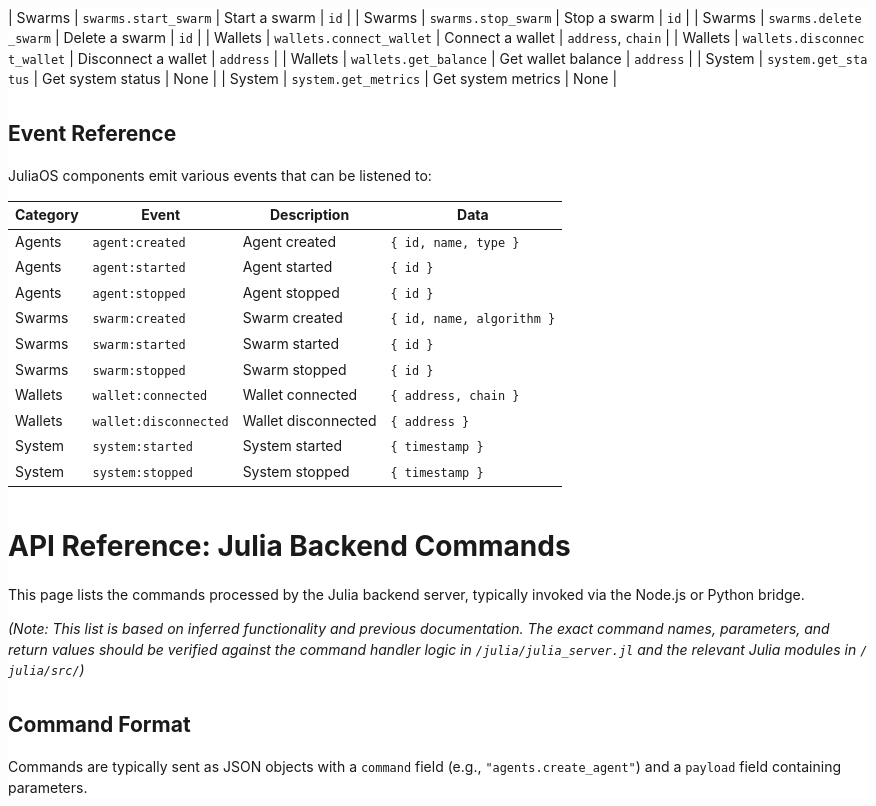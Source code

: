 | Swarms   | `swarms.start_swarm`        | Start a swarm       | `id`                          |
| Swarms   | `swarms.stop_swarm`         | Stop a swarm        | `id`                          |
| Swarms   | `swarms.delete_swarm`       | Delete a swarm      | `id`                          |
| Wallets  | `wallets.connect_wallet`    | Connect a wallet    | `address`, `chain`            |
| Wallets  | `wallets.disconnect_wallet` | Disconnect a wallet | `address`                     |
| Wallets  | `wallets.get_balance`       | Get wallet balance  | `address`                     |
| System   | `system.get_status`         | Get system status   | None                          |
| System   | `system.get_metrics`        | Get system metrics  | None                          |

## Event Reference

JuliaOS components emit various events that can be listened to:

| Category | Event                 | Description         | Data                      |
| -------- | --------------------- | ------------------- | ------------------------- |
| Agents   | `agent:created`       | Agent created       | `{ id, name, type }`      |
| Agents   | `agent:started`       | Agent started       | `{ id }`                  |
| Agents   | `agent:stopped`       | Agent stopped       | `{ id }`                  |
| Swarms   | `swarm:created`       | Swarm created       | `{ id, name, algorithm }` |
| Swarms   | `swarm:started`       | Swarm started       | `{ id }`                  |
| Swarms   | `swarm:stopped`       | Swarm stopped       | `{ id }`                  |
| Wallets  | `wallet:connected`    | Wallet connected    | `{ address, chain }`      |
| Wallets  | `wallet:disconnected` | Wallet disconnected | `{ address }`             |
| System   | `system:started`      | System started      | `{ timestamp }`           |
| System   | `system:stopped`      | System stopped      | `{ timestamp }`           |

# API Reference: Julia Backend Commands

This page lists the commands processed by the Julia backend server, typically invoked via the Node.js or Python bridge.

_(Note: This list is based on inferred functionality and previous documentation. The exact command names, parameters, and return values should be verified against the command handler logic in `/julia/julia_server.jl` and the relevant Julia modules in `/julia/src/`)_

## Command Format

Commands are typically sent as JSON objects with a `command` field (e.g., `"agents.create_agent"`) and a `payload` field containing parameters.
